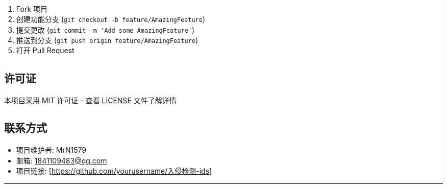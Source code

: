 1. Fork 项目
2. 创建功能分支 (`git checkout -b feature/AmazingFeature`)
3. 提交更改 (`git commit -m 'Add some AmazingFeature'`)
4. 推送到分支 (`git push origin feature/AmazingFeature`)
5. 打开 Pull Request

## 许可证

本项目采用 MIT 许可证 - 查看 [LICENSE](LICENSE) 文件了解详情

## 联系方式

- 项目维护者: MrN1579
- 邮箱: 1841109483@qq.com
- 项目链接: [https://github.com/yourusername/入侵检测-ids]

---





